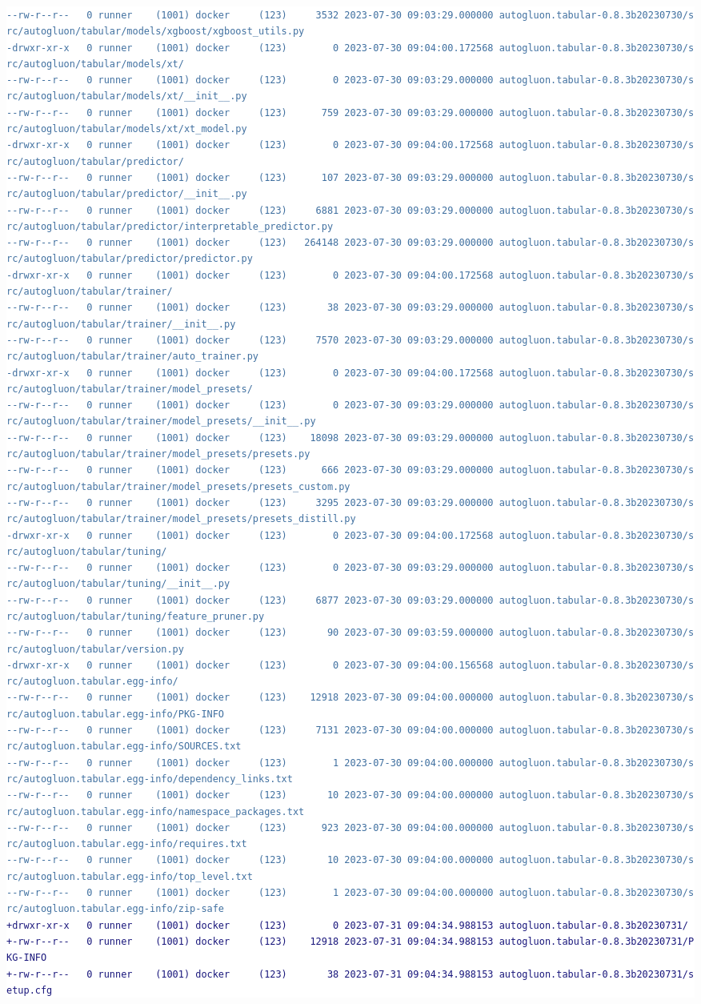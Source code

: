 ```diff
--rw-r--r--   0 runner    (1001) docker     (123)     3532 2023-07-30 09:03:29.000000 autogluon.tabular-0.8.3b20230730/src/autogluon/tabular/models/xgboost/xgboost_utils.py
-drwxr-xr-x   0 runner    (1001) docker     (123)        0 2023-07-30 09:04:00.172568 autogluon.tabular-0.8.3b20230730/src/autogluon/tabular/models/xt/
--rw-r--r--   0 runner    (1001) docker     (123)        0 2023-07-30 09:03:29.000000 autogluon.tabular-0.8.3b20230730/src/autogluon/tabular/models/xt/__init__.py
--rw-r--r--   0 runner    (1001) docker     (123)      759 2023-07-30 09:03:29.000000 autogluon.tabular-0.8.3b20230730/src/autogluon/tabular/models/xt/xt_model.py
-drwxr-xr-x   0 runner    (1001) docker     (123)        0 2023-07-30 09:04:00.172568 autogluon.tabular-0.8.3b20230730/src/autogluon/tabular/predictor/
--rw-r--r--   0 runner    (1001) docker     (123)      107 2023-07-30 09:03:29.000000 autogluon.tabular-0.8.3b20230730/src/autogluon/tabular/predictor/__init__.py
--rw-r--r--   0 runner    (1001) docker     (123)     6881 2023-07-30 09:03:29.000000 autogluon.tabular-0.8.3b20230730/src/autogluon/tabular/predictor/interpretable_predictor.py
--rw-r--r--   0 runner    (1001) docker     (123)   264148 2023-07-30 09:03:29.000000 autogluon.tabular-0.8.3b20230730/src/autogluon/tabular/predictor/predictor.py
-drwxr-xr-x   0 runner    (1001) docker     (123)        0 2023-07-30 09:04:00.172568 autogluon.tabular-0.8.3b20230730/src/autogluon/tabular/trainer/
--rw-r--r--   0 runner    (1001) docker     (123)       38 2023-07-30 09:03:29.000000 autogluon.tabular-0.8.3b20230730/src/autogluon/tabular/trainer/__init__.py
--rw-r--r--   0 runner    (1001) docker     (123)     7570 2023-07-30 09:03:29.000000 autogluon.tabular-0.8.3b20230730/src/autogluon/tabular/trainer/auto_trainer.py
-drwxr-xr-x   0 runner    (1001) docker     (123)        0 2023-07-30 09:04:00.172568 autogluon.tabular-0.8.3b20230730/src/autogluon/tabular/trainer/model_presets/
--rw-r--r--   0 runner    (1001) docker     (123)        0 2023-07-30 09:03:29.000000 autogluon.tabular-0.8.3b20230730/src/autogluon/tabular/trainer/model_presets/__init__.py
--rw-r--r--   0 runner    (1001) docker     (123)    18098 2023-07-30 09:03:29.000000 autogluon.tabular-0.8.3b20230730/src/autogluon/tabular/trainer/model_presets/presets.py
--rw-r--r--   0 runner    (1001) docker     (123)      666 2023-07-30 09:03:29.000000 autogluon.tabular-0.8.3b20230730/src/autogluon/tabular/trainer/model_presets/presets_custom.py
--rw-r--r--   0 runner    (1001) docker     (123)     3295 2023-07-30 09:03:29.000000 autogluon.tabular-0.8.3b20230730/src/autogluon/tabular/trainer/model_presets/presets_distill.py
-drwxr-xr-x   0 runner    (1001) docker     (123)        0 2023-07-30 09:04:00.172568 autogluon.tabular-0.8.3b20230730/src/autogluon/tabular/tuning/
--rw-r--r--   0 runner    (1001) docker     (123)        0 2023-07-30 09:03:29.000000 autogluon.tabular-0.8.3b20230730/src/autogluon/tabular/tuning/__init__.py
--rw-r--r--   0 runner    (1001) docker     (123)     6877 2023-07-30 09:03:29.000000 autogluon.tabular-0.8.3b20230730/src/autogluon/tabular/tuning/feature_pruner.py
--rw-r--r--   0 runner    (1001) docker     (123)       90 2023-07-30 09:03:59.000000 autogluon.tabular-0.8.3b20230730/src/autogluon/tabular/version.py
-drwxr-xr-x   0 runner    (1001) docker     (123)        0 2023-07-30 09:04:00.156568 autogluon.tabular-0.8.3b20230730/src/autogluon.tabular.egg-info/
--rw-r--r--   0 runner    (1001) docker     (123)    12918 2023-07-30 09:04:00.000000 autogluon.tabular-0.8.3b20230730/src/autogluon.tabular.egg-info/PKG-INFO
--rw-r--r--   0 runner    (1001) docker     (123)     7131 2023-07-30 09:04:00.000000 autogluon.tabular-0.8.3b20230730/src/autogluon.tabular.egg-info/SOURCES.txt
--rw-r--r--   0 runner    (1001) docker     (123)        1 2023-07-30 09:04:00.000000 autogluon.tabular-0.8.3b20230730/src/autogluon.tabular.egg-info/dependency_links.txt
--rw-r--r--   0 runner    (1001) docker     (123)       10 2023-07-30 09:04:00.000000 autogluon.tabular-0.8.3b20230730/src/autogluon.tabular.egg-info/namespace_packages.txt
--rw-r--r--   0 runner    (1001) docker     (123)      923 2023-07-30 09:04:00.000000 autogluon.tabular-0.8.3b20230730/src/autogluon.tabular.egg-info/requires.txt
--rw-r--r--   0 runner    (1001) docker     (123)       10 2023-07-30 09:04:00.000000 autogluon.tabular-0.8.3b20230730/src/autogluon.tabular.egg-info/top_level.txt
--rw-r--r--   0 runner    (1001) docker     (123)        1 2023-07-30 09:04:00.000000 autogluon.tabular-0.8.3b20230730/src/autogluon.tabular.egg-info/zip-safe
+drwxr-xr-x   0 runner    (1001) docker     (123)        0 2023-07-31 09:04:34.988153 autogluon.tabular-0.8.3b20230731/
+-rw-r--r--   0 runner    (1001) docker     (123)    12918 2023-07-31 09:04:34.988153 autogluon.tabular-0.8.3b20230731/PKG-INFO
+-rw-r--r--   0 runner    (1001) docker     (123)       38 2023-07-31 09:04:34.988153 autogluon.tabular-0.8.3b20230731/setup.cfg
```